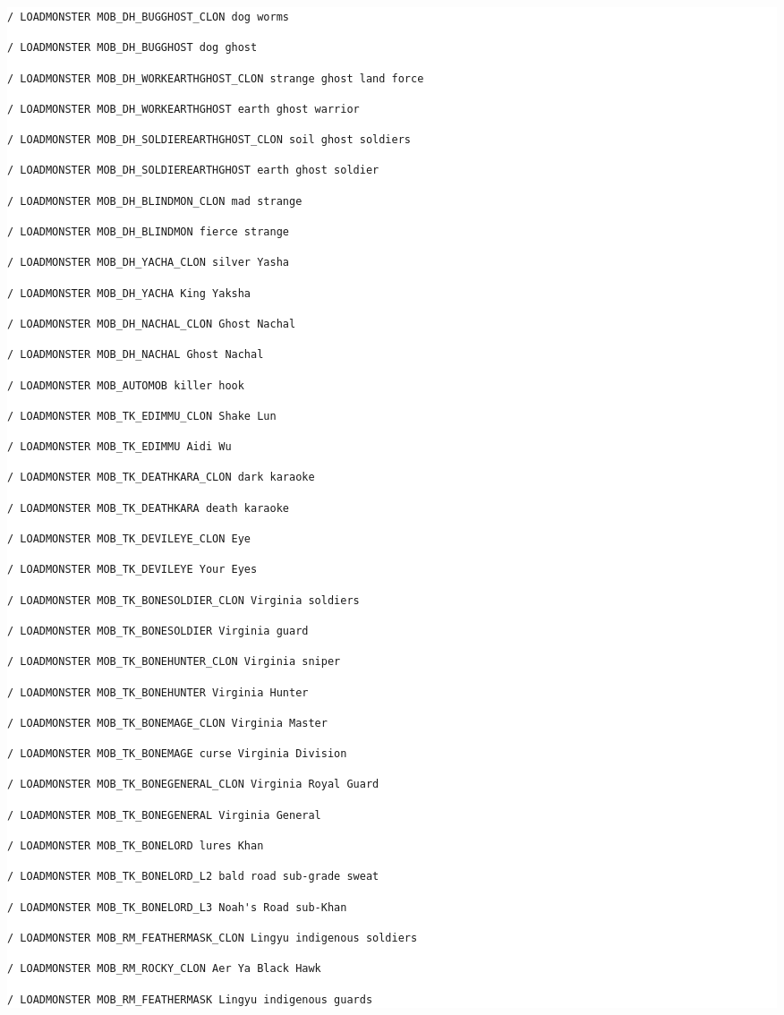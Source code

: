 `/ LOADMONSTER MOB_DH_BUGGHOST_CLON dog worms`

`/ LOADMONSTER MOB_DH_BUGGHOST dog ghost`

`/ LOADMONSTER MOB_DH_WORKEARTHGHOST_CLON strange ghost land force`

`/ LOADMONSTER MOB_DH_WORKEARTHGHOST earth ghost warrior`

`/ LOADMONSTER MOB_DH_SOLDIEREARTHGHOST_CLON soil ghost soldiers`

`/ LOADMONSTER MOB_DH_SOLDIEREARTHGHOST earth ghost soldier`

`/ LOADMONSTER MOB_DH_BLINDMON_CLON mad strange`

`/ LOADMONSTER MOB_DH_BLINDMON fierce strange`

`/ LOADMONSTER MOB_DH_YACHA_CLON silver Yasha`

`/ LOADMONSTER MOB_DH_YACHA King Yaksha`

`/ LOADMONSTER MOB_DH_NACHAL_CLON Ghost Nachal`

`/ LOADMONSTER MOB_DH_NACHAL Ghost Nachal`

`/ LOADMONSTER MOB_AUTOMOB killer hook`

`/ LOADMONSTER MOB_TK_EDIMMU_CLON Shake Lun`

`/ LOADMONSTER MOB_TK_EDIMMU Aidi Wu`

`/ LOADMONSTER MOB_TK_DEATHKARA_CLON dark karaoke`

`/ LOADMONSTER MOB_TK_DEATHKARA death karaoke`

`/ LOADMONSTER MOB_TK_DEVILEYE_CLON Eye`

`/ LOADMONSTER MOB_TK_DEVILEYE Your Eyes`

`/ LOADMONSTER MOB_TK_BONESOLDIER_CLON Virginia soldiers`

`/ LOADMONSTER MOB_TK_BONESOLDIER Virginia guard`

`/ LOADMONSTER MOB_TK_BONEHUNTER_CLON Virginia sniper`

`/ LOADMONSTER MOB_TK_BONEHUNTER Virginia Hunter`

`/ LOADMONSTER MOB_TK_BONEMAGE_CLON Virginia Master`

`/ LOADMONSTER MOB_TK_BONEMAGE curse Virginia Division`

`/ LOADMONSTER MOB_TK_BONEGENERAL_CLON Virginia Royal Guard`

`/ LOADMONSTER MOB_TK_BONEGENERAL Virginia General`

`/ LOADMONSTER MOB_TK_BONELORD lures Khan`

`/ LOADMONSTER MOB_TK_BONELORD_L2 bald road sub-grade sweat`

`/ LOADMONSTER MOB_TK_BONELORD_L3 Noah's Road sub-Khan`

`/ LOADMONSTER MOB_RM_FEATHERMASK_CLON Lingyu indigenous soldiers`

`/ LOADMONSTER MOB_RM_ROCKY_CLON Aer Ya Black Hawk`

`/ LOADMONSTER MOB_RM_FEATHERMASK Lingyu indigenous guards`
